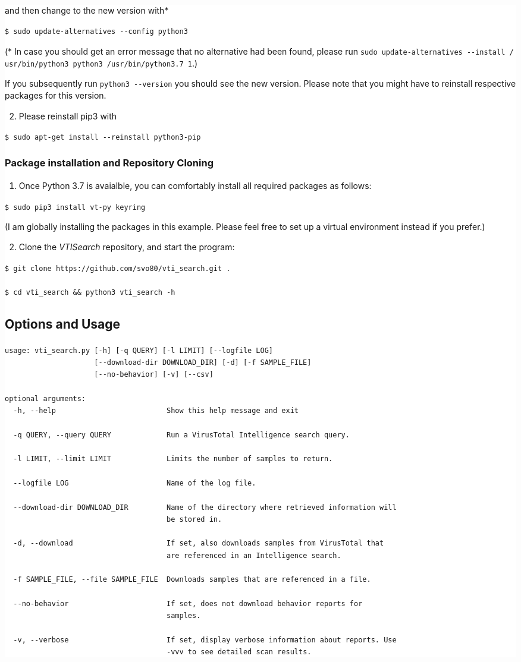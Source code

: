 and then change to the new version with\*

```
$ sudo update-alternatives --config python3
```

(\* In case you should get an error message that no alternative had been found, please run `sudo update-alternatives --install /usr/bin/python3 python3 /usr/bin/python3.7 1`.)

If you subsequently run `python3 --version` you should see the new version. Please note that you might have to reinstall respective packages for this version.


2. Please reinstall pip3 with

```
$ sudo apt-get install --reinstall python3-pip
```


### Package installation and Repository Cloning

1. Once Python 3.7 is avaialble, you can comfortably install all required packages as follows:

```bash
$ sudo pip3 install vt-py keyring 
```

(I am globally installing the packages in this example. Please feel free to set up a virtual environment instead if you prefer.)


2. Clone the *VTISearch* repository, and start the program:

```
$ git clone https://github.com/svo80/vti_search.git .

$ cd vti_search && python3 vti_search -h
```


## Options and Usage

```
usage: vti_search.py [-h] [-q QUERY] [-l LIMIT] [--logfile LOG]
                     [--download-dir DOWNLOAD_DIR] [-d] [-f SAMPLE_FILE]
                     [--no-behavior] [-v] [--csv]

optional arguments:
  -h, --help                          Show this help message and exit

  -q QUERY, --query QUERY             Run a VirusTotal Intelligence search query.

  -l LIMIT, --limit LIMIT             Limits the number of samples to return.

  --logfile LOG                       Name of the log file.

  --download-dir DOWNLOAD_DIR         Name of the directory where retrieved information will
                                      be stored in.

  -d, --download                      If set, also downloads samples from VirusTotal that
                                      are referenced in an Intelligence search.

  -f SAMPLE_FILE, --file SAMPLE_FILE  Downloads samples that are referenced in a file.

  --no-behavior                       If set, does not download behavior reports for
                                      samples.

  -v, --verbose                       If set, display verbose information about reports. Use
                                      -vvv to see detailed scan results.

```